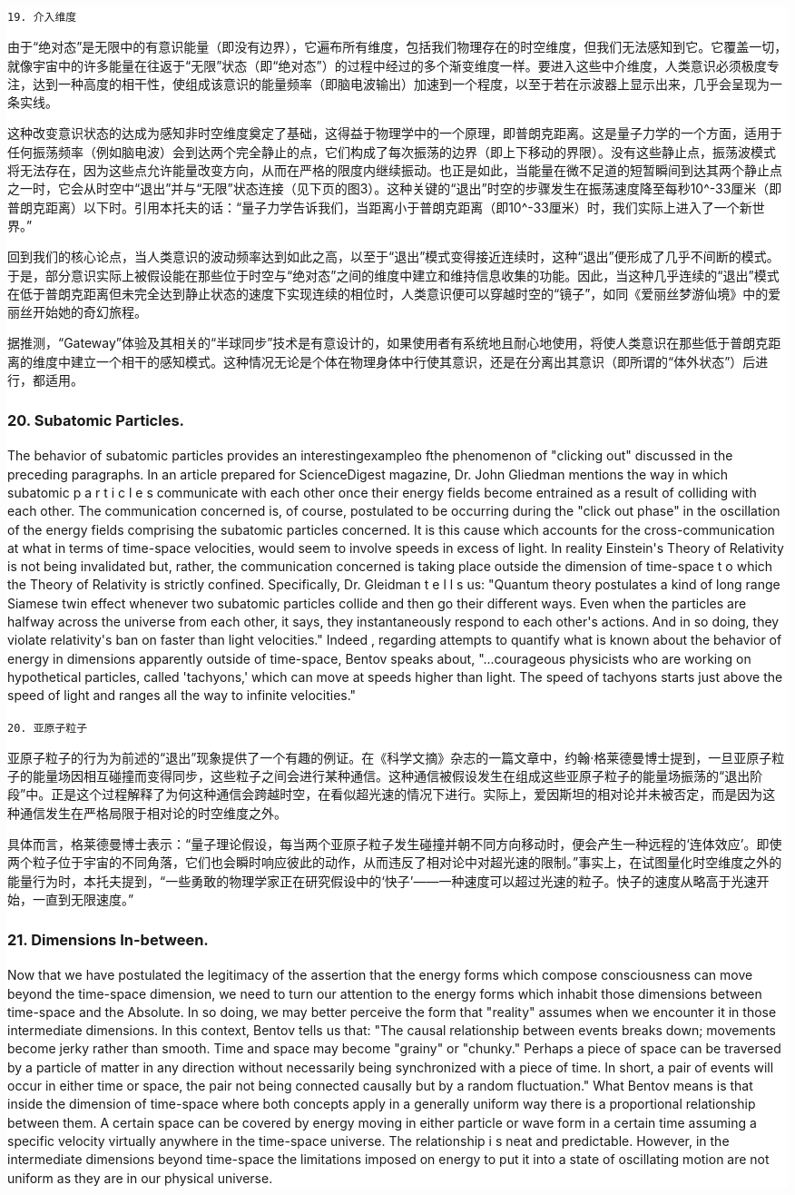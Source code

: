 	19.	介入维度

由于“绝对态”是无限中的有意识能量（即没有边界），它遍布所有维度，包括我们物理存在的时空维度，但我们无法感知到它。它覆盖一切，就像宇宙中的许多能量在往返于“无限”状态（即“绝对态”）的过程中经过的多个渐变维度一样。要进入这些中介维度，人类意识必须极度专注，达到一种高度的相干性，使组成该意识的能量频率（即脑电波输出）加速到一个程度，以至于若在示波器上显示出来，几乎会呈现为一条实线。

这种改变意识状态的达成为感知非时空维度奠定了基础，这得益于物理学中的一个原理，即普朗克距离。这是量子力学的一个方面，适用于任何振荡频率（例如脑电波）会到达两个完全静止的点，它们构成了每次振荡的边界（即上下移动的界限）。没有这些静止点，振荡波模式将无法存在，因为这些点允许能量改变方向，从而在严格的限度内继续振动。也正是如此，当能量在微不足道的短暂瞬间到达其两个静止点之一时，它会从时空中“退出”并与“无限”状态连接（见下页的图3）。这种关键的“退出”时空的步骤发生在振荡速度降至每秒10^-33厘米（即普朗克距离）以下时。引用本托夫的话：“量子力学告诉我们，当距离小于普朗克距离（即10^-33厘米）时，我们实际上进入了一个新世界。”

回到我们的核心论点，当人类意识的波动频率达到如此之高，以至于“退出”模式变得接近连续时，这种“退出”便形成了几乎不间断的模式。于是，部分意识实际上被假设能在那些位于时空与“绝对态”之间的维度中建立和维持信息收集的功能。因此，当这种几乎连续的“退出”模式在低于普朗克距离但未完全达到静止状态的速度下实现连续的相位时，人类意识便可以穿越时空的“镜子”，如同《爱丽丝梦游仙境》中的爱丽丝开始她的奇幻旅程。

据推测，“Gateway”体验及其相关的“半球同步”技术是有意设计的，如果使用者有系统地且耐心地使用，将使人类意识在那些低于普朗克距离的维度中建立一个相干的感知模式。这种情况无论是个体在物理身体中行使其意识，还是在分离出其意识（即所谓的“体外状态”）后进行，都适用。

### 20. Subatomic Particles.

The behavior of subatomic particles provides an interestingexampleo fthe phenomenon of "clicking out" discussed in the preceding paragraphs.
In an article prepared for ScienceDigest magazine, Dr. John Gliedman mentions the way in which subatomic p a r t i c l e s communicate with each other once their energy fields become entrained as a result of colliding with each other.
The communication concerned is, of course, postulated to be occurring during the "click out phase" in the oscillation of the energy fields comprising the subatomic particles concerned.
It is this cause which accounts for the cross-communication at what in terms of time-space velocities, would seem to involve speeds in excess of light.
In reality Einstein's Theory of Relativity is not being invalidated but, rather, the communication concerned is taking place outside the dimension of time-space t o which the Theory of Relativity is strictly confined. Specifically, Dr. Gleidman t e l l s us: "Quantum theory postulates a kind of long range Siamese twin effect whenever two subatomic particles collide and then go their different ways. Even when the particles are halfway across the universe from each other, it says, they instantaneously respond to each other's actions. And in so doing, they violate relativity's ban on faster than light velocities." Indeed , regarding attempts to quantify what is known about the behavior of energy in dimensions apparently outside of time-space, Bentov speaks about, "...courageous physicists who are working on hypothetical particles, called 'tachyons,' which can move at speeds higher than light. The speed of tachyons starts just above the speed of light and ranges all the way to infinite velocities."

	20.	亚原子粒子

亚原子粒子的行为为前述的“退出”现象提供了一个有趣的例证。在《科学文摘》杂志的一篇文章中，约翰·格莱德曼博士提到，一旦亚原子粒子的能量场因相互碰撞而变得同步，这些粒子之间会进行某种通信。这种通信被假设发生在组成这些亚原子粒子的能量场振荡的“退出阶段”中。正是这个过程解释了为何这种通信会跨越时空，在看似超光速的情况下进行。实际上，爱因斯坦的相对论并未被否定，而是因为这种通信发生在严格局限于相对论的时空维度之外。

具体而言，格莱德曼博士表示：“量子理论假设，每当两个亚原子粒子发生碰撞并朝不同方向移动时，便会产生一种远程的‘连体效应’。即使两个粒子位于宇宙的不同角落，它们也会瞬时响应彼此的动作，从而违反了相对论中对超光速的限制。”事实上，在试图量化时空维度之外的能量行为时，本托夫提到，“一些勇敢的物理学家正在研究假设中的‘快子’——一种速度可以超过光速的粒子。快子的速度从略高于光速开始，一直到无限速度。”

### 21. Dimensions In-between.

Now that we have postulated the legitimacy of the assertion that the energy forms which compose consciousness can move beyond the time-space dimension, we need to turn our attention to the energy forms which inhabit those dimensions between time-space and the Absolute. In so doing, we may better perceive the form that "reality" assumes when we encounter it in those intermediate dimensions. In this context, Bentov tells us that:
"The causal relationship between events breaks down; movements become jerky rather than smooth.
Time and space may become "grainy" or "chunky." Perhaps a piece of space can be traversed by a particle of matter in any direction without necessarily being synchronized with a piece of time. In short, a pair of events will occur in either time or space, the pair not being connected causally but by a random fluctuation."
What Bentov means is that inside the dimension of time-space where both concepts apply in a generally uniform way there is a proportional relationship between them. A certain space can be covered by energy moving in either particle or wave form in a certain time assuming a specific velocity virtually anywhere in the time-space universe.
The relationship i s neat and predictable.
However, in the intermediate dimensions beyond time-space the limitations imposed on energy to put it into a state of oscillating motion are not uniform as they are in our physical universe.